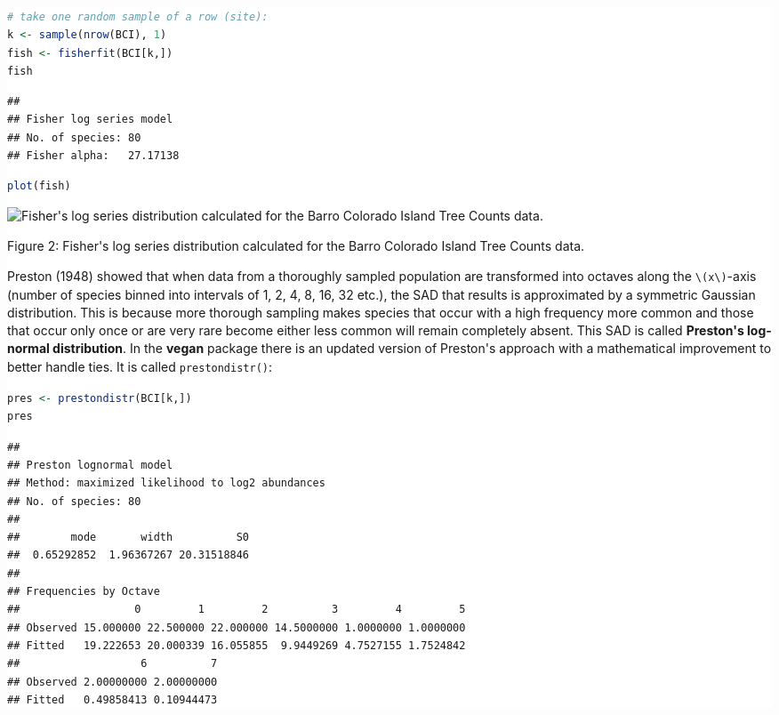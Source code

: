 
```r
# take one random sample of a row (site):
k <- sample(nrow(BCI), 1)
fish <- fisherfit(BCI[k,])
fish
```

```
## 
## Fisher log series model
## No. of species: 80 
## Fisher alpha:   27.17138
```

```r
plot(fish)
```

<div class="figure">
<img src="/BDC334/chapters/04-biodiversity_files/figure-html/fig-fishers-log-1.png" alt="Fisher's log series distribution calculated for the Barro Colorado Island Tree Counts data." width="576" />
<p class="caption">Figure 2: Fisher's log series distribution calculated for the Barro Colorado Island Tree Counts data.</p>
</div>

Preston (1948) showed that when data from a thoroughly sampled population are transformed into octaves along the `\(x\)`-axis (number of species binned into intervals of 1, 2, 4, 8, 16, 32 etc.), the SAD that results is approximated by a symmetric Gaussian distribution. This is because more thorough sampling makes species that occur with a high frequency more common and those that occur only once or are very rare become either less common will remain completely absent. This SAD is called **Preston's log-normal distribution**. In the **vegan** package there is an updated version of Preston's approach with a mathematical improvement to better handle ties. It is called `prestondistr()`:


```r
pres <- prestondistr(BCI[k,])
pres
```

```
## 
## Preston lognormal model
## Method: maximized likelihood to log2 abundances 
## No. of species: 80 
## 
##        mode       width          S0 
##  0.65292852  1.96367267 20.31518846 
## 
## Frequencies by Octave
##                  0         1         2          3         4         5
## Observed 15.000000 22.500000 22.000000 14.5000000 1.0000000 1.0000000
## Fitted   19.222653 20.000339 16.055855  9.9449269 4.7527155 1.7524842
##                   6          7
## Observed 2.00000000 2.00000000
## Fitted   0.49858413 0.10944473
```
